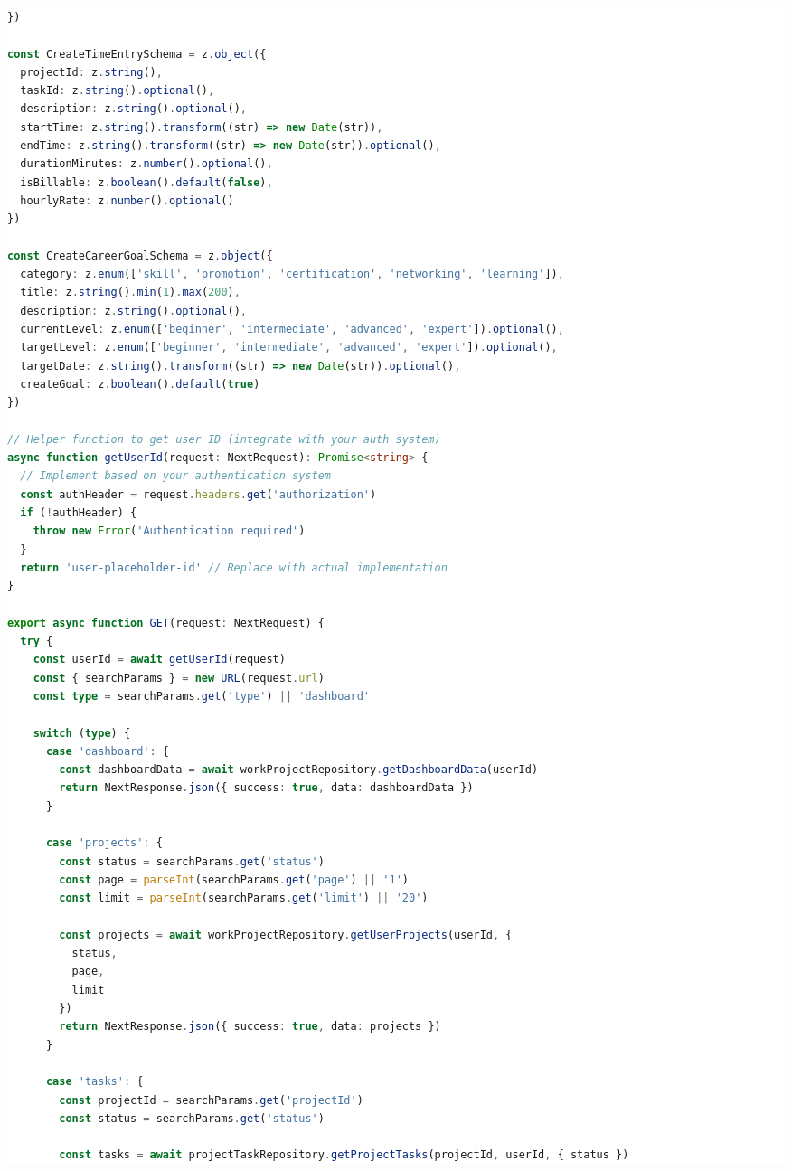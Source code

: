 ```typescript
})

const CreateTimeEntrySchema = z.object({
  projectId: z.string(),
  taskId: z.string().optional(),
  description: z.string().optional(),
  startTime: z.string().transform((str) => new Date(str)),
  endTime: z.string().transform((str) => new Date(str)).optional(),
  durationMinutes: z.number().optional(),
  isBillable: z.boolean().default(false),
  hourlyRate: z.number().optional()
})

const CreateCareerGoalSchema = z.object({
  category: z.enum(['skill', 'promotion', 'certification', 'networking', 'learning']),
  title: z.string().min(1).max(200),
  description: z.string().optional(),
  currentLevel: z.enum(['beginner', 'intermediate', 'advanced', 'expert']).optional(),
  targetLevel: z.enum(['beginner', 'intermediate', 'advanced', 'expert']).optional(),
  targetDate: z.string().transform((str) => new Date(str)).optional(),
  createGoal: z.boolean().default(true)
})

// Helper function to get user ID (integrate with your auth system)
async function getUserId(request: NextRequest): Promise<string> {
  // Implement based on your authentication system
  const authHeader = request.headers.get('authorization')
  if (!authHeader) {
    throw new Error('Authentication required')
  }
  return 'user-placeholder-id' // Replace with actual implementation
}

export async function GET(request: NextRequest) {
  try {
    const userId = await getUserId(request)
    const { searchParams } = new URL(request.url)
    const type = searchParams.get('type') || 'dashboard'

    switch (type) {
      case 'dashboard': {
        const dashboardData = await workProjectRepository.getDashboardData(userId)
        return NextResponse.json({ success: true, data: dashboardData })
      }

      case 'projects': {
        const status = searchParams.get('status')
        const page = parseInt(searchParams.get('page') || '1')
        const limit = parseInt(searchParams.get('limit') || '20')
        
        const projects = await workProjectRepository.getUserProjects(userId, {
          status,
          page,
          limit
        })
        return NextResponse.json({ success: true, data: projects })
      }

      case 'tasks': {
        const projectId = searchParams.get('projectId')
        const status = searchParams.get('status')
        
        const tasks = await projectTaskRepository.getProjectTasks(projectId, userId, { status })
```